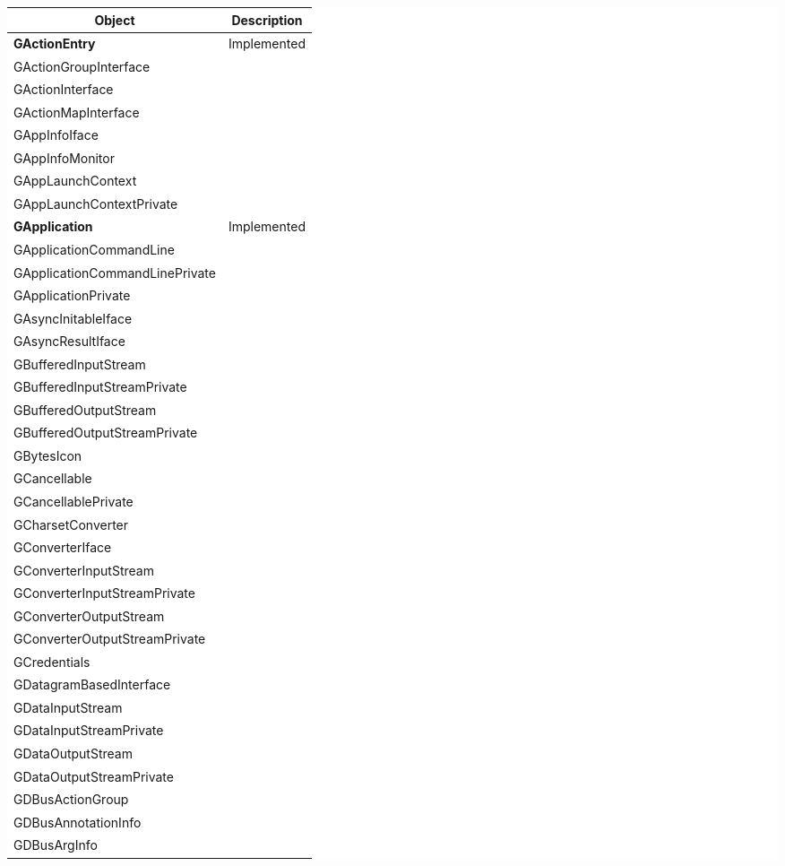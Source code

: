 | Object | Description |
| ------ | ----------- |
| **GActionEntry** | Implemented |
| GActionGroupInterface | |
| GActionInterface | |
| GActionMapInterface | |
| GAppInfoIface | |
| GAppInfoMonitor | |
| GAppLaunchContext | |
| GAppLaunchContextPrivate | |
| **GApplication** | Implemented |
| GApplicationCommandLine | |
| GApplicationCommandLinePrivate | |
| GApplicationPrivate | |
| GAsyncInitableIface | |
| GAsyncResultIface | |
| GBufferedInputStream | |
| GBufferedInputStreamPrivate | |
| GBufferedOutputStream | |
| GBufferedOutputStreamPrivate | |
| GBytesIcon | |
| GCancellable | |
| GCancellablePrivate | |
| GCharsetConverter | |
| GConverterIface | |
| GConverterInputStream | |
| GConverterInputStreamPrivate | |
| GConverterOutputStream | |
| GConverterOutputStreamPrivate | |
| GCredentials | |
| GDatagramBasedInterface | |
| GDataInputStream | |
| GDataInputStreamPrivate | |
| GDataOutputStream | |
| GDataOutputStreamPrivate | |
| GDBusActionGroup | |
| GDBusAnnotationInfo | |
| GDBusArgInfo | |